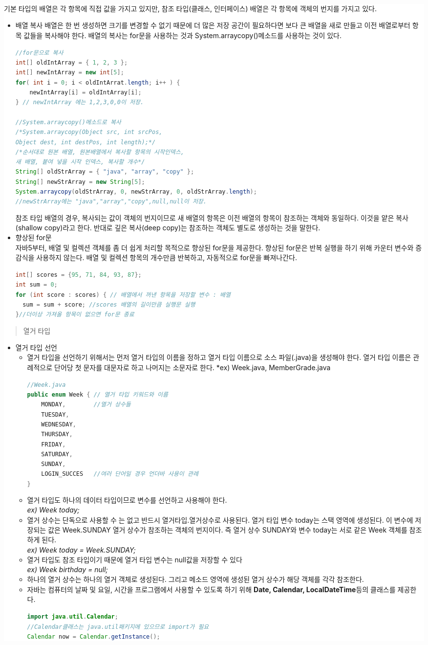   기본 타입의 배열은 각 항목에 직접 값을 가지고 있지만, 참조 타입(클래스, 인터페이스) 배열은 각 항목에 객체의 번지를 가지고 있다.
- 배열 복사
  배열은 한 번 생성하면 크기를 변경할 수 없기 때문에 더 많은 저장 공간이 필요하다면 보다 큰 배열을 새로 만들고 이전 배열로부터 항목 값들을 복사해야 한다. 배열의 복사는 for문을 사용하는 것과 System.arraycopy()메소드를 사용하는 것이 있다.
  ```java
  //for문으로 복사
  int[] oldIntArray = { 1, 2, 3 };
  int[] newIntArray = new int[5];
  for( int i = 0; i < oldIntArrat.length; i++ ) {
      newIntArray[i] = oldIntArray[i];
  } // newIntArray 에는 1,2,3,0,0이 저장.

  //System.arraycopy()메소드로 복사
  /*System.arraycopy(Object src, int srcPos,
  Object dest, int destPos, int length);*/
  /*순서대로 원본 배열, 원본배열에서 복사할 항목의 시작인덱스,
  새 배열, 붙여 넣을 시작 인덱스, 복사할 개수*/
  String[] oldStrArray = { "java", "array", "copy" };
  String[] newStrArray = new String[5];
  System.arraycopy(oldStrArray, 0, newStrArray, 0, oldStrArray.length);
  //newStrArray에는 "java","array","copy",null,null이 저장.
  ```
  참조 타입 배열의 경우, 복사되는 값이 객체의 번지이므로 새 배열의 항목은 이전 배열의 항목이 참조하는 객체와 동일하다. 이것을 얕은 복사(shallow copy)라고 한다. 반대로 깊은 복사(deep copy)는 참조하는 객체도 별도로 생성하는 것을 말한다.
- 향상된 for문<br>
  자바5부터, 배열 및 컬렉션 객체를 좀 더 쉽게 처리할 목적으로 향상된 for문을 제공한다. 향상된 for문은 반복 실행을 하기 위해 카운터 변수와 증감식을 사용하지 않는다. 배열 및 컬렉션 항목의 개수만큼 반복하고, 자동적으로 for문을 빠져나간다.
  ```java
  int[] scores = {95, 71, 84, 93, 87};
  int sum = 0;
  for (int score : scores) { // 배열에서 꺼낸 항목을 저장할 변수 : 배열
    sum = sum + score; //scores 배열의 길이만큼 실행문 실행
  }//더이상 가져올 항목이 없으면 for문 종료
  ```
> 열거 타입

- 열거 타입 선언
  - 열거 타입을 선언하기 위해서는 먼저 열거 타입의 이름을 정하고 열거 타입 이름으로 소스 파일(.java)을 생성해야 한다. 열거 타입 이름은 관례적으로 단어당 첫 문자를 대문자로 하고 나머지는 소문자로 한다. *ex) Week.java, MemberGrade.java
    ```java
    //Week.java
    public enum Week { // 열거 타입 키워드와 이름
        MONDAY,        //열거 상수들
        TUESDAY,
        WEDNESDAY,
        THURSDAY,
        FRIDAY,
        SATURDAY,
        SUNDAY,
        LOGIN_SUCCES   //여러 단어일 경우 언더바 사용이 관례
    }
    ```
  - 열거 타입도 하나의 데이터 타입이므로 변수를 선언하고 사용해야 한다.<br>
    *ex) Week today;*
  - 열거 상수는 단독으로 사용할 수 는 없고 반드시 열거타입.열거상수로 사용된다. 열거 타입 변수 today는 스택 영역에 생성된다. 이 변수에 저장되는 값은 Week.SUNDAY 열거 상수가 참조하는 객체의 번지이다. 즉 열거 상수 SUNDAY와 변수 today는 서로 같은 Week 객체를 참조하게 된다.<br>
    *ex) Week today = Week.SUNDAY;*
  - 열거 타입도 참조 타입이기 때문에 열거 타입 변수는 null값을 저장할 수 있다<br>
    *ex) Week birthday = null;*
  - 하나의 열거 상수는 하나의 열거 객체로 생성된다. 그리고 메소드 영역에 생성된 열거 상수가 해당 객체를 각각 참조한다.
  - 자바는 컴퓨터의 날짜 및 요일, 시간을 프로그램에서 사용할 수 있도록 하기 위해 **Date, Calendar, LocalDateTime**등의 클래스를 제공한다.
     ```java
     import java.util.Calendar;
     //Calendar클래스는 java.util패키지에 있으므로 import가 필요
     Calendar now = Calendar.getInstance();